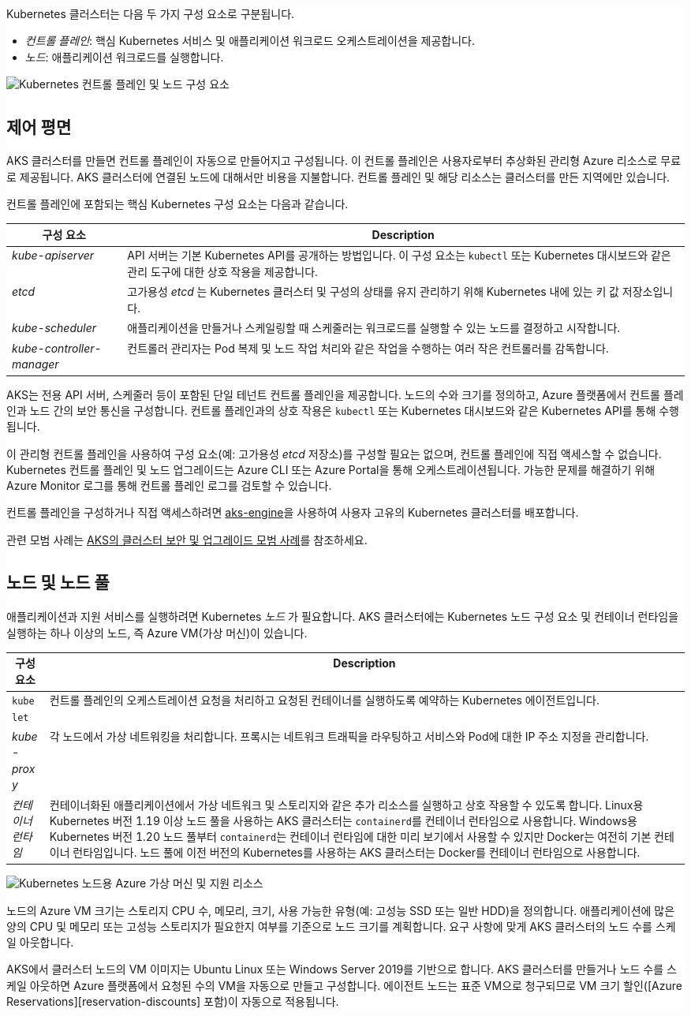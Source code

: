Kubernetes 클러스터는 다음 두 가지 구성 요소로 구분됩니다.

- *컨트롤 플레인*: 핵심 Kubernetes 서비스 및 애플리케이션 워크로드 오케스트레이션을 제공합니다.
- *노드*: 애플리케이션 워크로드를 실행합니다.

![Kubernetes 컨트롤 플레인 및 노드 구성 요소](media/concepts-clusters-workloads/control-plane-and-nodes.png)

## <a name="control-plane"></a>제어 평면

AKS 클러스터를 만들면 컨트롤 플레인이 자동으로 만들어지고 구성됩니다. 이 컨트롤 플레인은 사용자로부터 추상화된 관리형 Azure 리소스로 무료로 제공됩니다. AKS 클러스터에 연결된 노드에 대해서만 비용을 지불합니다. 컨트롤 플레인 및 해당 리소스는 클러스터를 만든 지역에만 있습니다.

컨트롤 플레인에 포함되는 핵심 Kubernetes 구성 요소는 다음과 같습니다.

| 구성 요소 | Description |  
| ----------------- | ------------- |  
| *kube-apiserver*                                                                                 | API 서버는 기본 Kubernetes API를 공개하는 방법입니다. 이 구성 요소는 `kubectl` 또는 Kubernetes 대시보드와 같은 관리 도구에 대한 상호 작용을 제공합니다.                                                        |  
| *etcd* | 고가용성 *etcd* 는 Kubernetes 클러스터 및 구성의 상태를 유지 관리하기 위해 Kubernetes 내에 있는 키 값 저장소입니다.                                      |  
| *kube-scheduler*                                                                            | 애플리케이션을 만들거나 스케일링할 때 스케줄러는 워크로드를 실행할 수 있는 노드를 결정하고 시작합니다.                                                                                    |  
| *kube-controller-manager*                                                                            | 컨트롤러 관리자는 Pod 복제 및 노드 작업 처리와 같은 작업을 수행하는 여러 작은 컨트롤러를 감독합니다.                                                                  |  

AKS는 전용 API 서버, 스케줄러 등이 포함된 단일 테넌트 컨트롤 플레인을 제공합니다. 노드의 수와 크기를 정의하고, Azure 플랫폼에서 컨트롤 플레인과 노드 간의 보안 통신을 구성합니다. 컨트롤 플레인과의 상호 작용은 `kubectl` 또는 Kubernetes 대시보드와 같은 Kubernetes API를 통해 수행됩니다.

이 관리형 컨트롤 플레인을 사용하여 구성 요소(예: 고가용성 *etcd* 저장소)를 구성할 필요는 없으며, 컨트롤 플레인에 직접 액세스할 수 없습니다. Kubernetes 컨트롤 플레인 및 노드 업그레이드는 Azure CLI 또는 Azure Portal을 통해 오케스트레이션됩니다. 가능한 문제를 해결하기 위해 Azure Monitor 로그를 통해 컨트롤 플레인 로그를 검토할 수 있습니다.

컨트롤 플레인을 구성하거나 직접 액세스하려면 [aks-engine][aks-engine]을 사용하여 사용자 고유의 Kubernetes 클러스터를 배포합니다.

관련 모범 사례는 [AKS의 클러스터 보안 및 업그레이드 모범 사례][operator-best-practices-cluster-security]를 참조하세요.

## <a name="nodes-and-node-pools"></a>노드 및 노드 풀

애플리케이션과 지원 서비스를 실행하려면 Kubernetes *노드* 가 필요합니다. AKS 클러스터에는 Kubernetes 노드 구성 요소 및 컨테이너 런타임을 실행하는 하나 이상의 노드, 즉 Azure VM(가상 머신)이 있습니다.

| 구성 요소 | Description |  
| ----------------- | ------------- |  
| `kubelet` | 컨트롤 플레인의 오케스트레이션 요청을 처리하고 요청된 컨테이너를 실행하도록 예약하는 Kubernetes 에이전트입니다. |  
| *kube-proxy* | 각 노드에서 가상 네트워킹을 처리합니다. 프록시는 네트워크 트래픽을 라우팅하고 서비스와 Pod에 대한 IP 주소 지정을 관리합니다. |  
| *컨테이너 런타임* | 컨테이너화된 애플리케이션에서 가상 네트워크 및 스토리지와 같은 추가 리소스를 실행하고 상호 작용할 수 있도록 합니다. Linux용 Kubernetes 버전 1.19 이상 노드 풀을 사용하는 AKS 클러스터는 `containerd`를 컨테이너 런타임으로 사용합니다. Windows용 Kubernetes 버전 1.20 노드 풀부터 `containerd`는 컨테이너 런타임에 대한 미리 보기에서 사용할 수 있지만 Docker는 여전히 기본 컨테이너 런타임입니다. 노드 풀에 이전 버전의 Kubernetes를 사용하는 AKS 클러스터는 Docker를 컨테이너 런타임으로 사용합니다. |  

![Kubernetes 노드용 Azure 가상 머신 및 지원 리소스](media/concepts-clusters-workloads/aks-node-resource-interactions.png)

노드의 Azure VM 크기는 스토리지 CPU 수, 메모리, 크기, 사용 가능한 유형(예: 고성능 SSD 또는 일반 HDD)을 정의합니다. 애플리케이션에 많은 양의 CPU 및 메모리 또는 고성능 스토리지가 필요한지 여부를 기준으로 노드 크기를 계획합니다. 요구 사항에 맞게 AKS 클러스터의 노드 수를 스케일 아웃합니다.

AKS에서 클러스터 노드의 VM 이미지는 Ubuntu Linux 또는 Windows Server 2019를 기반으로 합니다. AKS 클러스터를 만들거나 노드 수를 스케일 아웃하면 Azure 플랫폼에서 요청된 수의 VM을 자동으로 만들고 구성합니다. 에이전트 노드는 표준 VM으로 청구되므로 VM 크기 할인([Azure Reservations][reservation-discounts] 포함)이 자동으로 적용됩니다.


[aks-engine]: https://github.com/Azure/aks-engine
[kubernetes-pods]: https://kubernetes.io/docs/concepts/workloads/pods/pod-overview/
[kubernetes-pod-lifecycle]: https://kubernetes.io/docs/concepts/workloads/pods/pod-lifecycle/
[kubernetes-deployments]: https://kubernetes.io/docs/concepts/workloads/controllers/deployment/
[kubernetes-statefulsets]: https://kubernetes.io/docs/concepts/workloads/controllers/statefulset/
[kubernetes-daemonset]: https://kubernetes.io/docs/concepts/workloads/controllers/daemonset/
[kubernetes-namespaces]: https://kubernetes.io/docs/concepts/overview/working-with-objects/namespaces/
[helm]: https://helm.sh/
[azure-cloud-shell]: https://shell.azure.com
[aks-concepts-identity]: concepts-identity.md
[aks-concepts-security]: concepts-security.md
[aks-concepts-scale]: concepts-scale.md
[aks-concepts-storage]: concepts-storage.md
[aks-concepts-network]: concepts-network.md
[acr-helm]: ../container-registry/container-registry-helm-repos.md
[aks-helm]: kubernetes-helm.md
[operator-best-practices-cluster-security]: operator-best-practices-cluster-security.md
[operator-best-practices-scheduler]: operator-best-practices-scheduler.md
[use-multiple-node-pools]: use-multiple-node-pools.md
[operator-best-practices-advanced-scheduler]: operator-best-practices-advanced-scheduler.md